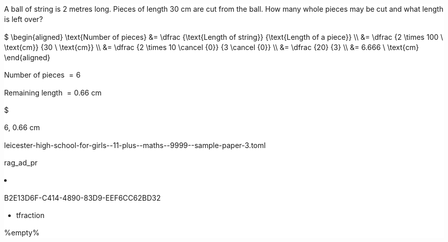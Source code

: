 
A ball of string is $2\ \text{metres}$ long. Pieces of length $30\ \text{cm}$ are cut from the ball. How many whole pieces may be cut and what length is left over?

</div>
<div class='workings'>
<div class='working'>

$
\begin{aligned}
\text{Number of pieces} &= \dfrac {\text{Length of string}} {\text{Length of a piece}} \\\\
                        &= \dfrac {2 \times 100 \ \text{cm}} {30 \ \text{cm}} \\\\
                        &= \dfrac {2 \times 10 \cancel {0}} {3 \cancel {0}} \\\\
                        &= \dfrac {20} {3} \\\\
                        &= 6.666 \ \text{cm}
\end{aligned}

Number of pieces $= 6$

Remaining length $= 0.66 \ \text{cm}$

$

</div>
</div>
<div class='answers'>
<div class='answer'>

$6, \ 0.66 \ \text{cm}$

</div>
</div>

<div class='papername'>
<p>leicester-high-school-for-girls--11-plus--maths--9999--sample-paper-3.toml</p>
</div>
<div class='rag'>
<p>rag_ad_pr</p>
</div>
</div>
</li>
<li>
<div class='question_envelope rag_ad_g2 question'>
<div class='uuid'>
<p>B2E13D6F-C414-4890-83D9-EEF6CC62BD32</p>
</div>
<div class='topics'>
<ul>
<li>
tfraction
</li>
</ul>
</div>
<div class='question question'>

%empty%
